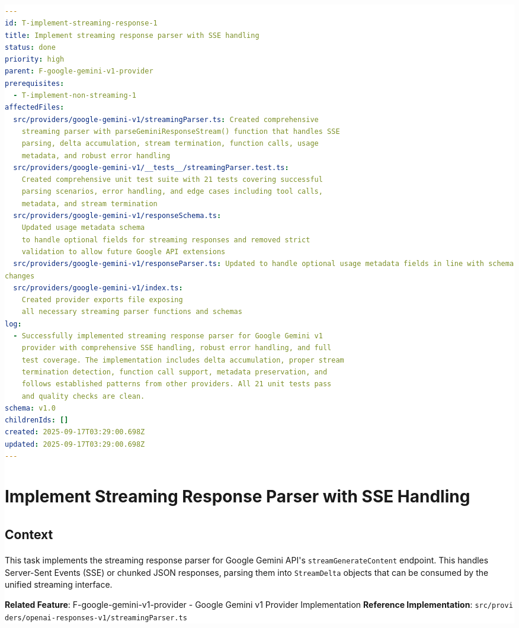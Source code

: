 ```yaml
---
id: T-implement-streaming-response-1
title: Implement streaming response parser with SSE handling
status: done
priority: high
parent: F-google-gemini-v1-provider
prerequisites:
  - T-implement-non-streaming-1
affectedFiles:
  src/providers/google-gemini-v1/streamingParser.ts: Created comprehensive
    streaming parser with parseGeminiResponseStream() function that handles SSE
    parsing, delta accumulation, stream termination, function calls, usage
    metadata, and robust error handling
  src/providers/google-gemini-v1/__tests__/streamingParser.test.ts:
    Created comprehensive unit test suite with 21 tests covering successful
    parsing scenarios, error handling, and edge cases including tool calls,
    metadata, and stream termination
  src/providers/google-gemini-v1/responseSchema.ts:
    Updated usage metadata schema
    to handle optional fields for streaming responses and removed strict
    validation to allow future Google API extensions
  src/providers/google-gemini-v1/responseParser.ts: Updated to handle optional usage metadata fields in line with schema changes
  src/providers/google-gemini-v1/index.ts:
    Created provider exports file exposing
    all necessary streaming parser functions and schemas
log:
  - Successfully implemented streaming response parser for Google Gemini v1
    provider with comprehensive SSE handling, robust error handling, and full
    test coverage. The implementation includes delta accumulation, proper stream
    termination detection, function call support, metadata preservation, and
    follows established patterns from other providers. All 21 unit tests pass
    and quality checks are clean.
schema: v1.0
childrenIds: []
created: 2025-09-17T03:29:00.698Z
updated: 2025-09-17T03:29:00.698Z
---
```


# Implement Streaming Response Parser with SSE Handling

## Context

This task implements the streaming response parser for Google Gemini API's `streamGenerateContent` endpoint. This handles Server-Sent Events (SSE) or chunked JSON responses, parsing them into `StreamDelta` objects that can be consumed by the unified streaming interface.

**Related Feature**: F-google-gemini-v1-provider - Google Gemini v1 Provider Implementation
**Reference Implementation**: `src/providers/openai-responses-v1/streamingParser.ts`
